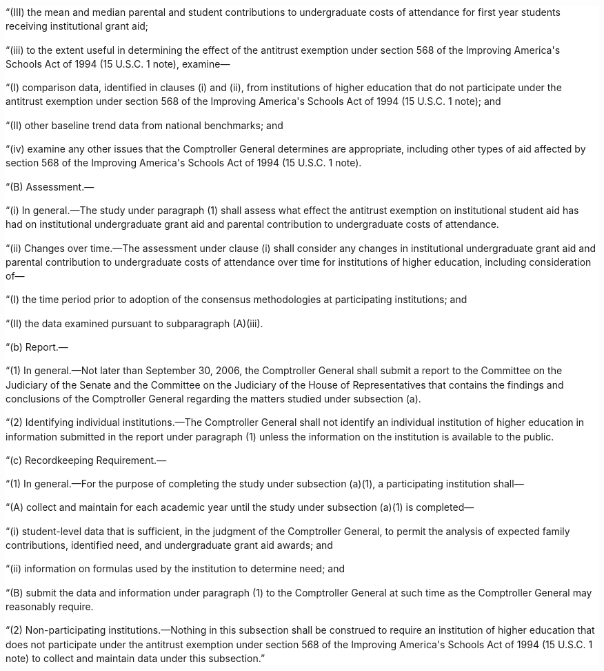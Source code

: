 “(III) the mean and median parental and student contributions to undergraduate costs of attendance for first year students receiving institutional grant aid;

“(iii) to the extent useful in determining the effect of the antitrust exemption under section 568 of the Improving America's Schools Act of 1994 (15 U.S.C. 1 note), examine—

 “(I) comparison data, identified in clauses (i) and (ii), from institutions of higher education that do not participate under the antitrust exemption under section 568 of the Improving America's Schools Act of 1994 (15 U.S.C. 1 note); and

 “(II) other baseline trend data from national benchmarks; and

“(iv) examine any other issues that the Comptroller General determines are appropriate, including other types of aid affected by section 568 of the Improving America's Schools Act of 1994 (15 U.S.C. 1 note).

“(B) Assessment.—

“(i) In general.—The study under paragraph (1) shall assess what effect the antitrust exemption on institutional student aid has had on institutional undergraduate grant aid and parental contribution to undergraduate costs of attendance.

“(ii) Changes over time.—The assessment under clause (i) shall consider any changes in institutional undergraduate grant aid and parental contribution to undergraduate costs of attendance over time for institutions of higher education, including consideration of—

 “(I) the time period prior to adoption of the consensus methodologies at participating institutions; and

 “(II) the data examined pursuant to subparagraph (A)(iii).

“(b) Report.—

“(1) In general.—Not later than September 30, 2006, the Comptroller General shall submit a report to the Committee on the Judiciary of the Senate and the Committee on the Judiciary of the House of Representatives that contains the findings and conclusions of the Comptroller General regarding the matters studied under subsection (a).

“(2) Identifying individual institutions.—The Comptroller General shall not identify an individual institution of higher education in information submitted in the report under paragraph (1) unless the information on the institution is available to the public.

“(c) Recordkeeping Requirement.—

“(1) In general.—For the purpose of completing the study under subsection (a)(1), a participating institution shall—

“(A) collect and maintain for each academic year until the study under subsection (a)(1) is completed—

“(i) student-level data that is sufficient, in the judgment of the Comptroller General, to permit the analysis of expected family contributions, identified need, and undergraduate grant aid awards; and

“(ii) information on formulas used by the institution to determine need; and

“(B) submit the data and information under paragraph (1) to the Comptroller General at such time as the Comptroller General may reasonably require.

“(2) Non-participating institutions.—Nothing in this subsection shall be construed to require an institution of higher education that does not participate under the antitrust exemption under section 568 of the Improving America's Schools Act of 1994 (15 U.S.C. 1 note) to collect and maintain data under this subsection.”
